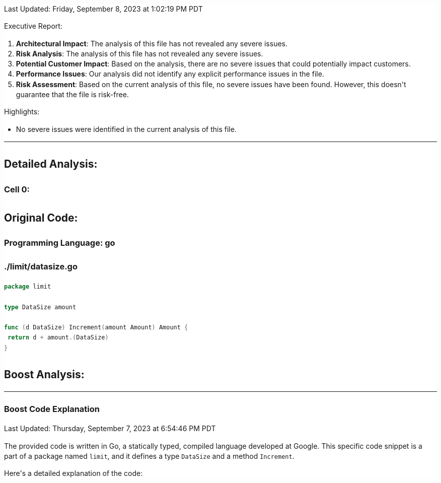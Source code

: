 Last Updated: Friday, September 8, 2023 at 1:02:19 PM PDT


Executive Report:

1. **Architectural Impact**: The analysis of this file has not revealed any severe issues.
2. **Risk Analysis**: The analysis of this file has not revealed any severe issues.
3. **Potential Customer Impact**: Based on the analysis, there are no severe issues that could potentially impact customers.
4. **Performance Issues**: Our analysis did not identify any explicit performance issues in the file.
5. **Risk Assessment**: Based on the current analysis of this file, no severe issues have been found. However, this doesn't guarantee that the file is risk-free.

Highlights:

- No severe issues were identified in the current analysis of this file.

---
## Detailed Analysis:

### Cell 0:
## Original Code:

### Programming Language: go
### ./limit/datasize.go 

```go
package limit

type DataSize amount

func (d DataSize) Increment(amount Amount) Amount {
 return d + amount.(DataSize)
}

```
## Boost Analysis:



---

### Boost Code Explanation

Last Updated: Thursday, September 7, 2023 at 6:54:46 PM PDT

The provided code is written in Go, a statically typed, compiled language developed at Google. This specific code snippet is a part of a package named `limit`, and it defines a type `DataSize` and a method `Increment`.

Here's a detailed explanation of the code:
